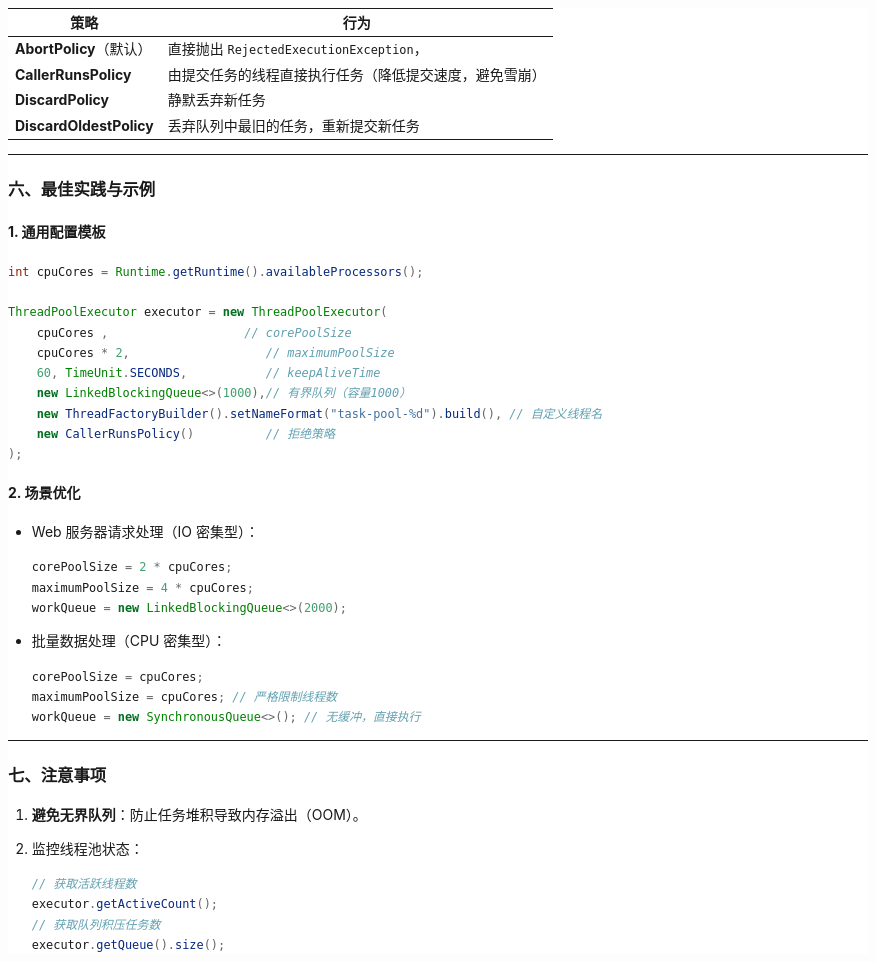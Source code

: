 | **策略**                | **行为**                                               |
| ----------------------- | ------------------------------------------------------ |
| **AbortPolicy**（默认） | 直接抛出 `RejectedExecutionException`，                |
| **CallerRunsPolicy**    | 由提交任务的线程直接执行任务（降低提交速度，避免雪崩） |
| **DiscardPolicy**       | 静默丢弃新任务                                         |
| **DiscardOldestPolicy** | 丢弃队列中最旧的任务，重新提交新任务                   |

------

### **六、最佳实践与示例**

#### **1. 通用配置模板**

```java
int cpuCores = Runtime.getRuntime().availableProcessors();

ThreadPoolExecutor executor = new ThreadPoolExecutor(
    cpuCores ,                   // corePoolSize
    cpuCores * 2,                   // maximumPoolSize
    60, TimeUnit.SECONDS,           // keepAliveTime
    new LinkedBlockingQueue<>(1000),// 有界队列（容量1000）
    new ThreadFactoryBuilder().setNameFormat("task-pool-%d").build(), // 自定义线程名
    new CallerRunsPolicy()          // 拒绝策略
);
```

#### **2. 场景优化**

- Web 服务器请求处理（IO 密集型）：

  ```java
  corePoolSize = 2 * cpuCores;
  maximumPoolSize = 4 * cpuCores;
  workQueue = new LinkedBlockingQueue<>(2000);
  ```

- 批量数据处理（CPU 密集型）：

  ```java
  corePoolSize = cpuCores;
  maximumPoolSize = cpuCores; // 严格限制线程数
  workQueue = new SynchronousQueue<>(); // 无缓冲，直接执行
  ```

------

### **七、注意事项**

1. **避免无界队列**：防止任务堆积导致内存溢出（OOM）。

2. 监控线程池状态：

   ```java
   // 获取活跃线程数
   executor.getActiveCount();
   // 获取队列积压任务数
   executor.getQueue().size();
   ```
